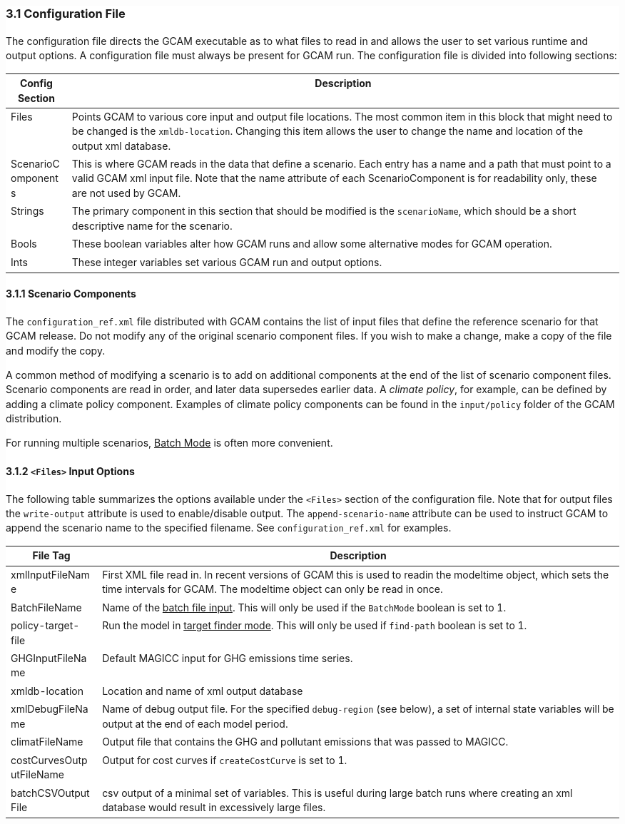 ### 3.1 <a name="configuration-file"> Configuration File </a>

The configuration file directs the GCAM executable as to what files to read in and allows the user to set various runtime and output options. A configuration file must always be present for GCAM run. The configuration file is divided into following sections:

Config Section | Description
------------ | -------------
Files| Points GCAM to various core input and output file locations. The most common item in this block that might need to be changed is the `xmldb-location`. Changing this item allows the user to change the name and location of the output xml database.
ScenarioComponents | This is where GCAM reads in the data that define a scenario. Each entry has a name and a path that must point to a valid GCAM xml input file. Note that the name attribute of each ScenarioComponent is for readability only, these are not used by GCAM.
Strings | The primary component in this section that should be modified is the `scenarioName`, which should be a short descriptive name for the scenario.  
Bools | These boolean variables alter how GCAM runs and allow some alternative modes for GCAM operation.
Ints | These integer variables set various GCAM run and output options. 

#### 3.1.1 Scenario Components

The `configuration_ref.xml` file distributed with GCAM contains the list of input files that define the reference scenario for that GCAM release. Do not modify any of the original scenario component files. If you wish to make a change, make a copy of the file and modify the copy.

A common method of modifying a scenario is to add on additional components at the end of the list of scenario component files. Scenario components are read in order, and later data supersedes earlier data. A *climate policy*, for example, can be defined by adding a climate policy component. Examples of climate policy components can be found in the `input/policy` folder of the GCAM distribution.

For running multiple scenarios, [Batch Mode](#gcam-batch-mode) is often more convenient.

#### 3.1.2 `<Files>` Input Options

The following table summarizes the options available under the `<Files>` section of the configuration file. Note that for output files the `write-output` attribute is used to enable/disable output. The `append-scenario-name` attribute can be used to instruct GCAM to append the scenario name to the specified filename. See  `configuration_ref.xml` for examples.

File Tag | Description
------------ | -------------
xmlInputFileName | First XML file read in. In recent versions of GCAM this is used to readin the modeltime object, which sets the time intervals for GCAM. The modeltime object can only be read in once.
BatchFileName | Name of the [batch file input](#gcam-batch-mode). This will only be used if the `BatchMode` boolean is set to 1. 
policy-target-file | Run the model in [target finder mode](#target-finder).  This will only be used if `find-path` boolean is set to 1.
GHGInputFileName | Default MAGICC input for GHG emissions time series. 
xmldb-location | Location and name of xml output database
xmlDebugFileName | Name of debug output file. For the specified `debug-region` (see below), a set of internal state variables will be output at the end of each model period.
climatFileName | Output file that contains the GHG and pollutant emissions that was passed to MAGICC.
costCurvesOutputFileName | Output for cost curves if `createCostCurve` is set to 1. 
batchCSVOutputFile | csv output of a minimal set of variables. This is useful during large batch runs where creating an xml database would result in excessively large files.
